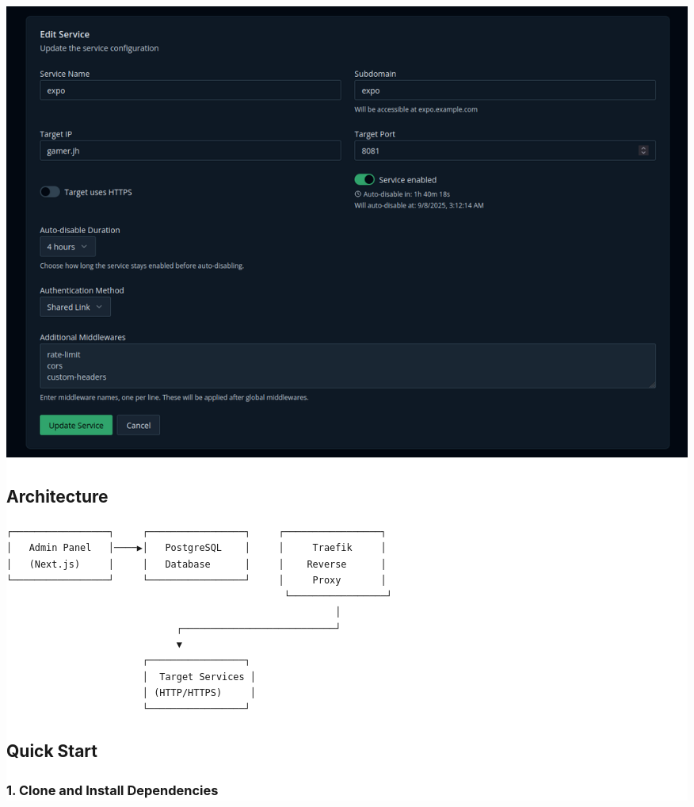![screenshot3](docs/screenshots/screenshot3.png "Service configuration")

## Architecture

```
┌─────────────────┐     ┌─────────────────┐     ┌─────────────────┐
│   Admin Panel   │────▶│   PostgreSQL    │     │     Traefik     │
│   (Next.js)     │     │   Database      │     │    Reverse      │
└─────────────────┘     └─────────────────┘     │     Proxy       │
                                                 └─────────────────┘
                                                          │
                              ┌───────────────────────────┘
                              ▼
                        ┌─────────────────┐
                        │  Target Services │
                        │ (HTTP/HTTPS)     │
                        └─────────────────┘
```

## Quick Start

### 1. Clone and Install Dependencies

